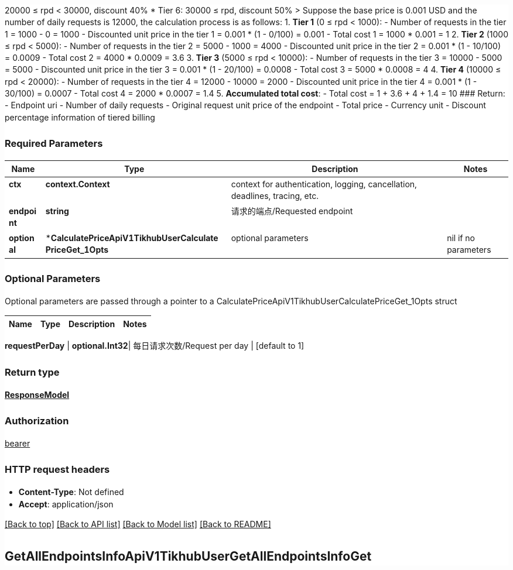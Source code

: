 20000 ≤ rpd < 30000, discount 40% * Tier 6: 30000 ≤ rpd, discount 50% > Suppose the base price is 0.001 USD and the number of daily requests is 12000, the calculation process is as follows: 1. **Tier 1** (0 ≤ rpd < 1000):      - Number of requests in the tier 1 = 1000 - 0 = 1000      - Discounted unit price in the tier 1 = 0.001 * (1 - 0/100) = 0.001      - Total cost 1 = 1000 * 0.001 = 1 2. **Tier 2** (1000 ≤ rpd < 5000):     - Number of requests in the tier 2 = 5000 - 1000 = 4000     - Discounted unit price in the tier 2 = 0.001 * (1 - 10/100) = 0.0009     - Total cost 2 = 4000 * 0.0009 = 3.6 3. **Tier 3** (5000 ≤ rpd < 10000):     - Number of requests in the tier 3 = 10000 - 5000 = 5000     - Discounted unit price in the tier 3 = 0.001 * (1 - 20/100) = 0.0008     - Total cost 3 = 5000 * 0.0008 = 4 4. **Tier 4** (10000 ≤ rpd < 20000):     - Number of requests in the tier 4 = 12000 - 10000 = 2000     - Discounted unit price in the tier 4 = 0.001 * (1 - 30/100) = 0.0007     - Total cost 4 = 2000 * 0.0007 = 1.4 5. **Accumulated total cost**:     - Total cost = 1 + 3.6 + 4 + 1.4 = 10 ### Return: - Endpoint uri - Number of daily requests - Original request unit price of the endpoint - Total price - Currency unit - Discount percentage information of tiered billing

### Required Parameters


Name | Type | Description  | Notes
------------- | ------------- | ------------- | -------------
**ctx** | **context.Context** | context for authentication, logging, cancellation, deadlines, tracing, etc.
**endpoint** | **string**| 请求的端点/Requested endpoint | 
 **optional** | ***CalculatePriceApiV1TikhubUserCalculatePriceGet_1Opts** | optional parameters | nil if no parameters

### Optional Parameters

Optional parameters are passed through a pointer to a CalculatePriceApiV1TikhubUserCalculatePriceGet_1Opts struct


Name | Type | Description  | Notes
------------- | ------------- | ------------- | -------------

 **requestPerDay** | **optional.Int32**| 每日请求次数/Request per day | [default to 1]

### Return type

[**ResponseModel**](ResponseModel.md)

### Authorization

[bearer](../README.md#bearer)

### HTTP request headers

- **Content-Type**: Not defined
- **Accept**: application/json

[[Back to top]](#) [[Back to API list]](../README.md#documentation-for-api-endpoints)
[[Back to Model list]](../README.md#documentation-for-models)
[[Back to README]](../README.md)


## GetAllEndpointsInfoApiV1TikhubUserGetAllEndpointsInfoGet
